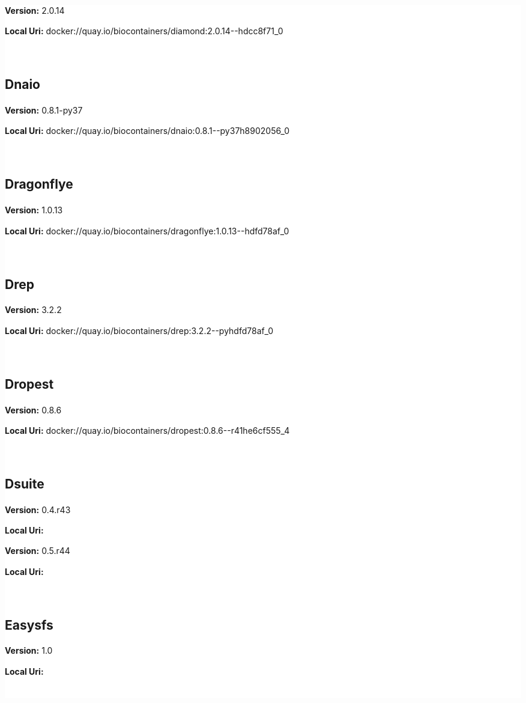 **Version:** 2.0.14

**Local Uri:** docker://quay.io/biocontainers/diamond:2.0.14--hdcc8f71_0

<br>

## Dnaio

**Version:** 0.8.1-py37

**Local Uri:** docker://quay.io/biocontainers/dnaio:0.8.1--py37h8902056_0

<br>

## Dragonflye

**Version:** 1.0.13

**Local Uri:** docker://quay.io/biocontainers/dragonflye:1.0.13--hdfd78af_0

<br>

## Drep

**Version:** 3.2.2

**Local Uri:** docker://quay.io/biocontainers/drep:3.2.2--pyhdfd78af_0

<br>

## Dropest

**Version:** 0.8.6

**Local Uri:** docker://quay.io/biocontainers/dropest:0.8.6--r41he6cf555_4

<br>

## Dsuite

**Version:** 0.4.r43

**Local Uri:** 

**Version:** 0.5.r44

**Local Uri:** 

<br>

## Easysfs

**Version:** 1.0

**Local Uri:** 

<br>
